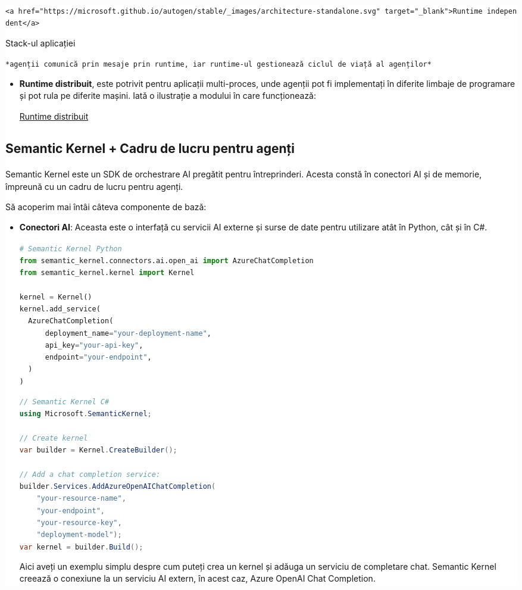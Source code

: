     <a href="https://microsoft.github.io/autogen/stable/_images/architecture-standalone.svg" target="_blank">Runtime independent</a>   
Stack-ul aplicației

    *agenții comunică prin mesaje prin runtime, iar runtime-ul gestionează ciclul de viață al agenților*

  - **Runtime distribuit**, este potrivit pentru aplicații multi-proces, unde agenții pot fi implementați în diferite limbaje de programare și pot rula pe diferite mașini. Iată o ilustrație a modului în care funcționează:
  
    <a href="https://microsoft.github.io/autogen/stable/_images/architecture-distributed.svg" target="_blank">Runtime distribuit</a>

## Semantic Kernel + Cadru de lucru pentru agenți

Semantic Kernel este un SDK de orchestrare AI pregătit pentru întreprinderi. Acesta constă în conectori AI și de memorie, împreună cu un cadru de lucru pentru agenți.

Să acoperim mai întâi câteva componente de bază:

- **Conectori AI**: Aceasta este o interfață cu servicii AI externe și surse de date pentru utilizare atât în Python, cât și în C#.

  ```python
  # Semantic Kernel Python
  from semantic_kernel.connectors.ai.open_ai import AzureChatCompletion
  from semantic_kernel.kernel import Kernel

  kernel = Kernel()
  kernel.add_service(
    AzureChatCompletion(
        deployment_name="your-deployment-name",
        api_key="your-api-key",
        endpoint="your-endpoint",
    )
  )
  ```  

    ```csharp
    // Semantic Kernel C#
    using Microsoft.SemanticKernel;

    // Create kernel
    var builder = Kernel.CreateBuilder();
    
    // Add a chat completion service:
    builder.Services.AddAzureOpenAIChatCompletion(
        "your-resource-name",
        "your-endpoint",
        "your-resource-key",
        "deployment-model");
    var kernel = builder.Build();
    ```

    Aici aveți un exemplu simplu despre cum puteți crea un kernel și adăuga un serviciu de completare chat. Semantic Kernel creează o conexiune la un serviciu AI extern, în acest caz, Azure OpenAI Chat Completion.
